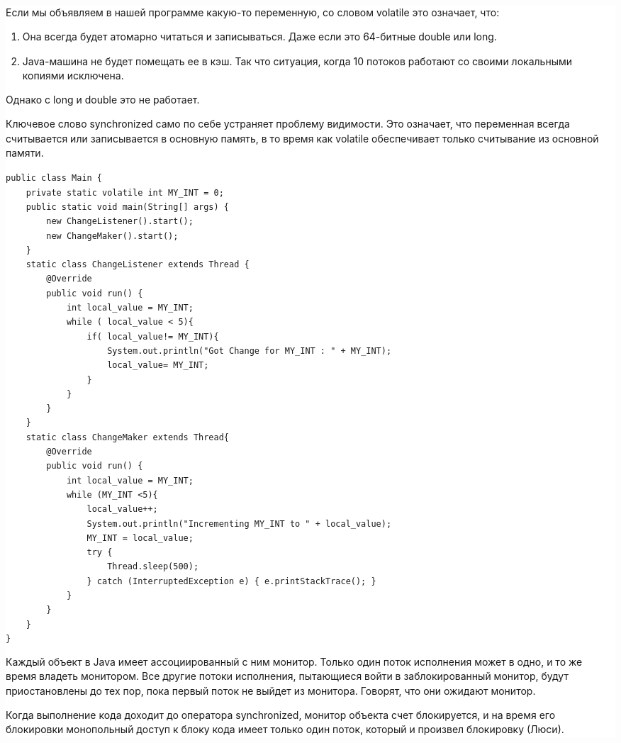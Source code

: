 Если мы объявляем в нашей программе какую-то переменную, со словом volatile это означает, что:

1) Она всегда будет атомарно читаться и записываться. Даже если это 64-битные double или long.

2) Java-машина не будет помещать ее в кэш. Так что ситуация, когда 10 потоков работают со своими локальными копиями исключена.

Однако с long и double это не работает.

Ключевое слово synchronized само по себе устраняет проблему видимости. Это означает, что переменная всегда считывается или записывается в основную память, в то время как volatile обеспечивает только считывание из основной памяти.

```
public class Main {
    private static volatile int MY_INT = 0;
    public static void main(String[] args) {
        new ChangeListener().start();
        new ChangeMaker().start();
    }
    static class ChangeListener extends Thread {
        @Override
        public void run() {
            int local_value = MY_INT;
            while ( local_value < 5){
                if( local_value!= MY_INT){
                    System.out.println("Got Change for MY_INT : " + MY_INT);
                    local_value= MY_INT;
                }
            }
        }
    }
    static class ChangeMaker extends Thread{
        @Override
        public void run() {
            int local_value = MY_INT;
            while (MY_INT <5){
                local_value++;
                System.out.println("Incrementing MY_INT to " + local_value);
                MY_INT = local_value;
                try {
                    Thread.sleep(500);
                } catch (InterruptedException e) { e.printStackTrace(); }
            }
        }
    }
}
```

Каждый объект в Java имеет ассоциированный с ним монитор. Только один поток исполнения может в одно, и то же время владеть монитором. Все другие потоки исполнения, пытающиеся войти в заблокированный монитор, будут приостановлены до тех пор, пока первый поток не выйдет из монитора. Говорят, что они ожидают монитор. 

Когда выполнение кода доходит до оператора synchronized, монитор объекта счет блокируется, и на время его блокировки монопольный доступ к блоку кода имеет только один поток, который и произвел блокировку (Люси).
